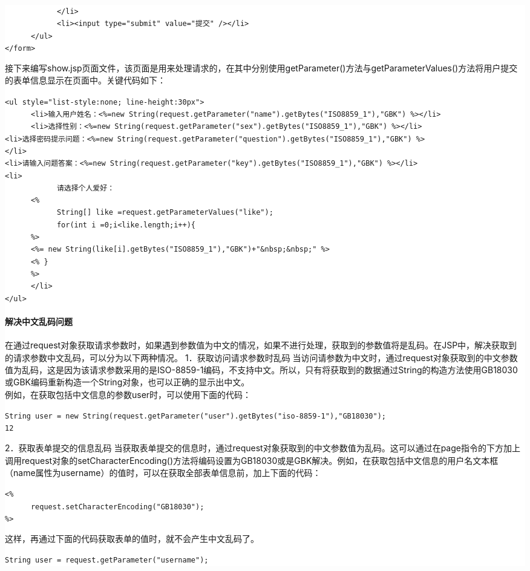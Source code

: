 ```
            </li>
            <li><input type="submit" value="提交" /></li>
      </ul>
</form>
```

接下来编写show.jsp页面文件，该页面是用来处理请求的，在其中分别使用getParameter()方法与getParameterValues()方法将用户提交的表单信息显示在页面中。关键代码如下：

```
<ul style="list-style:none; line-height:30px">
      <li>输入用户姓名：<%=new String(request.getParameter("name").getBytes("ISO8859_1"),"GBK") %></li>
      <li>选择性别：<%=new String(request.getParameter("sex").getBytes("ISO8859_1"),"GBK") %></li>
<li>选择密码提示问题：<%=new String(request.getParameter("question").getBytes("ISO8859_1"),"GBK") %>
</li>
<li>请输入问题答案：<%=new String(request.getParameter("key").getBytes("ISO8859_1"),"GBK") %></li>
<li>
            请选择个人爱好：
      <% 
            String[] like =request.getParameterValues("like");
            for(int i =0;i<like.length;i++){
      %>
      <%= new String(like[i].getBytes("ISO8859_1"),"GBK")+"&nbsp;&nbsp;" %>
      <% }
      %>
      </li>
</ul>
```

#### 解决中文乱码问题

在通过request对象获取请求参数时，如果遇到参数值为中文的情况，如果不进行处理，获取到的参数值将是乱码。在JSP中，解决获取到的请求参数中文乱码，可以分为以下两种情况。 
 1．获取访问请求参数时乱码 
 当访问请参数为中文时，通过request对象获取到的中文参数值为乱码，这是因为该请求参数采用的是ISO-8859-1编码，不支持中文。所以，只有将获取到的数据通过String的构造方法使用GB18030或GBK编码重新构造一个String对象，也可以正确的显示出中文。  
 例如，在获取包括中文信息的参数user时，可以使用下面的代码：

```
String user = new String(request.getParameter("user").getBytes("iso-8859-1"),"GB18030");
12
```

2．获取表单提交的信息乱码 
 当获取表单提交的信息时，通过request对象获取到的中文参数值为乱码。这可以通过在page指令的下方加上调用request对象的setCharacterEncoding()方法将编码设置为GB18030或是GBK解决。例如，在获取包括中文信息的用户名文本框（name属性为username）的值时，可以在获取全部表单信息前，加上下面的代码：

```
<%
      request.setCharacterEncoding("GB18030");
%>
```

这样，再通过下面的代码获取表单的值时，就不会产生中文乱码了。

```
String user = request.getParameter("username");
```
